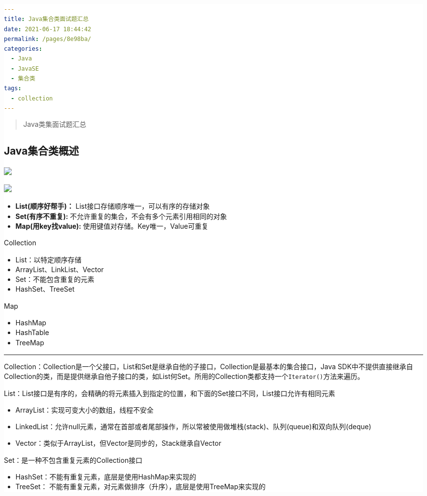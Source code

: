 ```yaml
---
title: Java集合类面试题汇总
date: 2021-06-17 18:44:42
permalink: /pages/8e98ba/
categories:
  - Java
  - JavaSE
  - 集合类
tags:
  - collection
---
```

> Java类集面试题汇总

## Java集合类概述

![](https://iqqcode-blog.oss-cn-beijing.aliyuncs.com/img-2021-later/20210617195625.png)

![](https://iqqcode-blog.oss-cn-beijing.aliyuncs.com/img/20200525154022.png)

- **List(顺序好帮手)：** List接口存储顺序唯一，可以有序的存储对象
- **Set(有序不重复):** 不允许重复的集合，不会有多个元素引用相同的对象
- **Map(用key找value):** 使用键值对存储。Key唯一，Value可重复

Collection

- List：以特定顺序存储
- ArrayList、LinkList、Vector
- Set：不能包含重复的元素
- HashSet、TreeSet

Map

- HashMap
- HashTable
- TreeMap

----------------

Collection：Collection是一个父接口，List和Set是继承自他的子接口，Collection是最基本的集合接口，Java SDK中不提供直接继承自Collection的类，而是提供继承自他子接口的类，如List何Set。所用的Collection类都支持一个`Iterator()`方法来遍历。

List：List接口是有序的，会精确的将元素插入到指定的位置，和下面的Set接口不同，List接口允许有相同元素

- ArrayList：实现可变大小的数组，线程不安全

- LinkedList：允许null元素，通常在首部或者尾部操作，所以常被使用做堆栈(stack)、队列(queue)和双向队列(deque)

- Vector：类似于ArrayList，但Vector是同步的，Stack继承自Vector

Set：是一种不包含重复元素的Collection接口

- HashSet：不能有重复元素，底层是使用HashMap来实现的
- TreeSet： 不能有重复元素，对元素做排序（升序），底层是使用TreeMap来实现的
